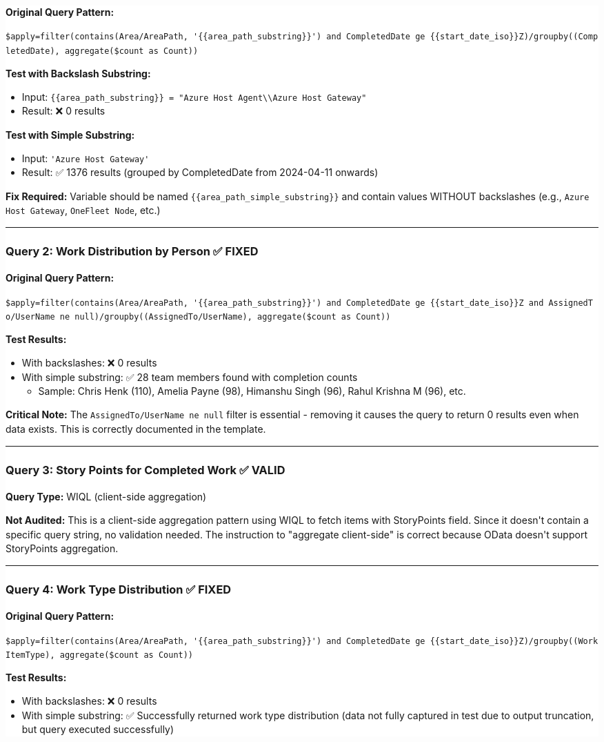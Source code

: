 **Original Query Pattern:**
```
$apply=filter(contains(Area/AreaPath, '{{area_path_substring}}') and CompletedDate ge {{start_date_iso}}Z)/groupby((CompletedDate), aggregate($count as Count))
```

**Test with Backslash Substring:**
- Input: `{{area_path_substring}} = "Azure Host Agent\\Azure Host Gateway"`
- Result: ❌ 0 results

**Test with Simple Substring:**
- Input: `'Azure Host Gateway'`
- Result: ✅ 1376 results (grouped by CompletedDate from 2024-04-11 onwards)

**Fix Required:** Variable should be named `{{area_path_simple_substring}}` and contain values WITHOUT backslashes (e.g., `Azure Host Gateway`, `OneFleet Node`, etc.)

---

### Query 2: Work Distribution by Person ✅ FIXED

**Original Query Pattern:**
```
$apply=filter(contains(Area/AreaPath, '{{area_path_substring}}') and CompletedDate ge {{start_date_iso}}Z and AssignedTo/UserName ne null)/groupby((AssignedTo/UserName), aggregate($count as Count))
```

**Test Results:**
- With backslashes: ❌ 0 results
- With simple substring: ✅ 28 team members found with completion counts
  - Sample: Chris Henk (110), Amelia Payne (98), Himanshu Singh (96), Rahul Krishna M (96), etc.

**Critical Note:** The `AssignedTo/UserName ne null` filter is essential - removing it causes the query to return 0 results even when data exists. This is correctly documented in the template.

---

### Query 3: Story Points for Completed Work ✅ VALID

**Query Type:** WIQL (client-side aggregation)

**Not Audited:** This is a client-side aggregation pattern using WIQL to fetch items with StoryPoints field. Since it doesn't contain a specific query string, no validation needed. The instruction to "aggregate client-side" is correct because OData doesn't support StoryPoints aggregation.

---

### Query 4: Work Type Distribution ✅ FIXED

**Original Query Pattern:**
```
$apply=filter(contains(Area/AreaPath, '{{area_path_substring}}') and CompletedDate ge {{start_date_iso}}Z)/groupby((WorkItemType), aggregate($count as Count))
```

**Test Results:**
- With backslashes: ❌ 0 results
- With simple substring: ✅ Successfully returned work type distribution (data not fully captured in test due to output truncation, but query executed successfully)
